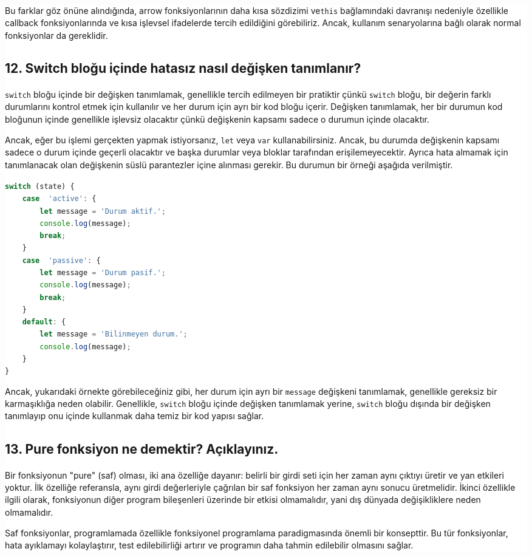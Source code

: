   Bu farklar göz önüne alındığında, arrow fonksiyonlarının daha kısa sözdizimi ve`this` bağlamındaki davranışı nedeniyle özellikle callback fonksiyonlarında ve kısa işlevsel ifadelerde tercih edildiğini görebiliriz. Ancak, kullanım senaryolarına bağlı olarak normal fonksiyonlar da gereklidir.

## 12. Switch bloğu içinde hatasız nasıl değişken tanımlanır?

`switch` bloğu içinde bir değişken tanımlamak, genellikle tercih edilmeyen bir pratiktir çünkü `switch` bloğu, bir değerin farklı durumlarını kontrol etmek için kullanılır ve her durum için ayrı bir kod bloğu içerir. Değişken tanımlamak, her bir durumun kod bloğunun içinde genellikle işlevsiz olacaktır çünkü değişkenin kapsamı sadece o durumun içinde olacaktır.

Ancak, eğer bu işlemi gerçekten yapmak istiyorsanız, `let` veya `var` kullanabilirsiniz. Ancak, bu durumda değişkenin kapsamı sadece o durum içinde geçerli olacaktır ve başka durumlar veya bloklar tarafından erişilemeyecektir. Ayrıca hata almamak için tanımlanacak olan değişkenin süslü parantezler içine alınması gerekir. Bu durumun bir örneği aşağıda verilmiştir.

```JavaScript
switch (state) {
	case  'active': {
		let message = 'Durum aktif.';
		console.log(message);
		break;
	}
	case  'passive': {
		let message = 'Durum pasif.';
		console.log(message);
		break;
	}
	default: {
		let message = 'Bilinmeyen durum.';
		console.log(message);
	}
}
```

Ancak, yukarıdaki örnekte görebileceğiniz gibi, her durum için ayrı bir `message` değişkeni tanımlamak, genellikle gereksiz bir karmaşıklığa neden olabilir. Genellikle, `switch` bloğu içinde değişken tanımlamak yerine, `switch` bloğu dışında bir değişken tanımlayıp onu içinde kullanmak daha temiz bir kod yapısı sağlar.

## 13. Pure fonksiyon ne demektir? Açıklayınız.

Bir fonksiyonun "pure" (saf) olması, iki ana özelliğe dayanır: belirli bir girdi seti için her zaman aynı çıktıyı üretir ve yan etkileri yoktur. İlk özelliğe referansla, aynı girdi değerleriyle çağrılan bir saf fonksiyon her zaman aynı sonucu üretmelidir. İkinci özellikle ilgili olarak, fonksiyonun diğer program bileşenleri üzerinde bir etkisi olmamalıdır, yani dış dünyada değişikliklere neden olmamalıdır.

Saf fonksiyonlar, programlamada özellikle fonksiyonel programlama paradigmasında önemli bir konsepttir. Bu tür fonksiyonlar, hata ayıklamayı kolaylaştırır, test edilebilirliği artırır ve programın daha tahmin edilebilir olmasını sağlar.
